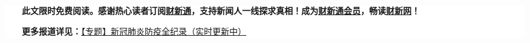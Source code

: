 　　**此文限时免费阅读。感谢热心读者订阅[财新通](http://mall.caixin.com/mall/web/product/product.html?id=733&originReferrer=appfree&channelSource=appfree)，支持新闻人一线探求真相！成为[财新通会员](http://mall.caixin.com/mall/web/list/list.html?type=127&originReferrer=appfree&channelSource=appfree)，畅读[财新网](https://datayi.cn/1lnZaaidYRRn)！**

　　**更多报道详见：**[【专题】新冠肺炎防疫全纪录（实时更新中）](http://m.app.caixin.com/m_topic_detail/1473.html)

